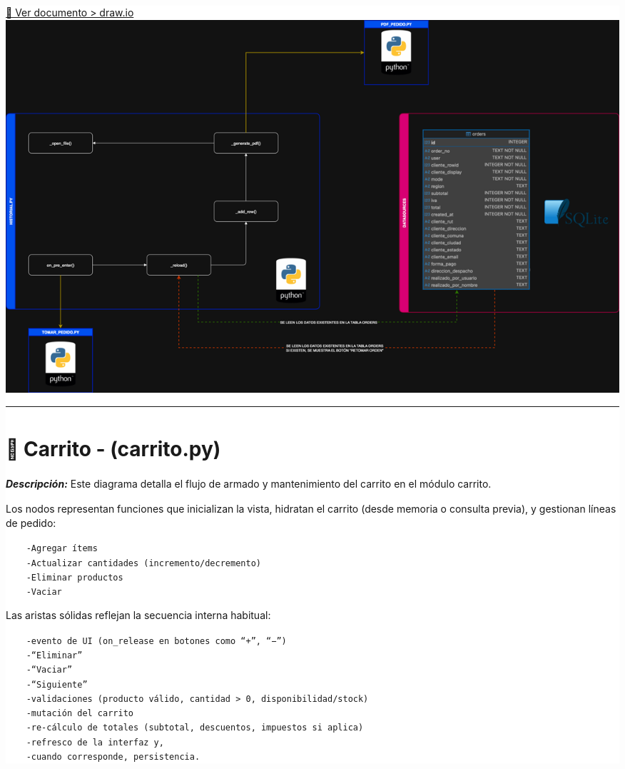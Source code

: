 [📂 Ver documento  >  draw.io](flow_historial.drawio)  
![Flujo Historial](screenshots/flow_historial.drawio.png)  

---

# 🛒 Carrito - (carrito.py)

***Descripción:***
Este diagrama detalla el flujo de armado y mantenimiento del carrito en el módulo carrito.

Los nodos representan funciones que inicializan la vista, hidratan el carrito (desde memoria o consulta previa), y gestionan líneas de pedido:

        -Agregar ítems
        -Actualizar cantidades (incremento/decremento)
        -Eliminar productos
        -Vaciar

Las aristas sólidas reflejan la secuencia interna habitual:

        -evento de UI (on_release en botones como “+”, “−”)
        -“Eliminar”
        -“Vaciar”
        -“Siguiente”
        -validaciones (producto válido, cantidad > 0, disponibilidad/stock)
        -mutación del carrito
        -re-cálculo de totales (subtotal, descuentos, impuestos si aplica)
        -refresco de la interfaz y,
        -cuando corresponde, persistencia.
